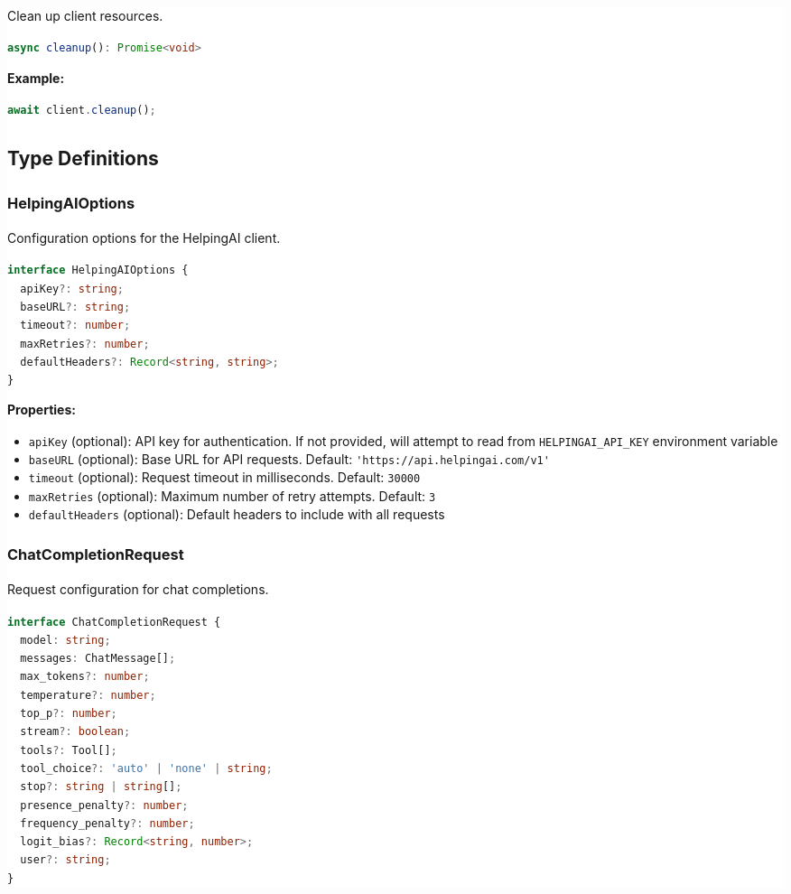 Clean up client resources.

```typescript
async cleanup(): Promise<void>
```

**Example:**
```typescript
await client.cleanup();
```

## Type Definitions

### HelpingAIOptions

Configuration options for the HelpingAI client.

```typescript
interface HelpingAIOptions {
  apiKey?: string;
  baseURL?: string;
  timeout?: number;
  maxRetries?: number;
  defaultHeaders?: Record<string, string>;
}
```

**Properties:**
- `apiKey` (optional): API key for authentication. If not provided, will attempt to read from `HELPINGAI_API_KEY` environment variable
- `baseURL` (optional): Base URL for API requests. Default: `'https://api.helpingai.com/v1'`
- `timeout` (optional): Request timeout in milliseconds. Default: `30000`
- `maxRetries` (optional): Maximum number of retry attempts. Default: `3`
- `defaultHeaders` (optional): Default headers to include with all requests

### ChatCompletionRequest

Request configuration for chat completions.

```typescript
interface ChatCompletionRequest {
  model: string;
  messages: ChatMessage[];
  max_tokens?: number;
  temperature?: number;
  top_p?: number;
  stream?: boolean;
  tools?: Tool[];
  tool_choice?: 'auto' | 'none' | string;
  stop?: string | string[];
  presence_penalty?: number;
  frequency_penalty?: number;
  logit_bias?: Record<string, number>;
  user?: string;
}
```
